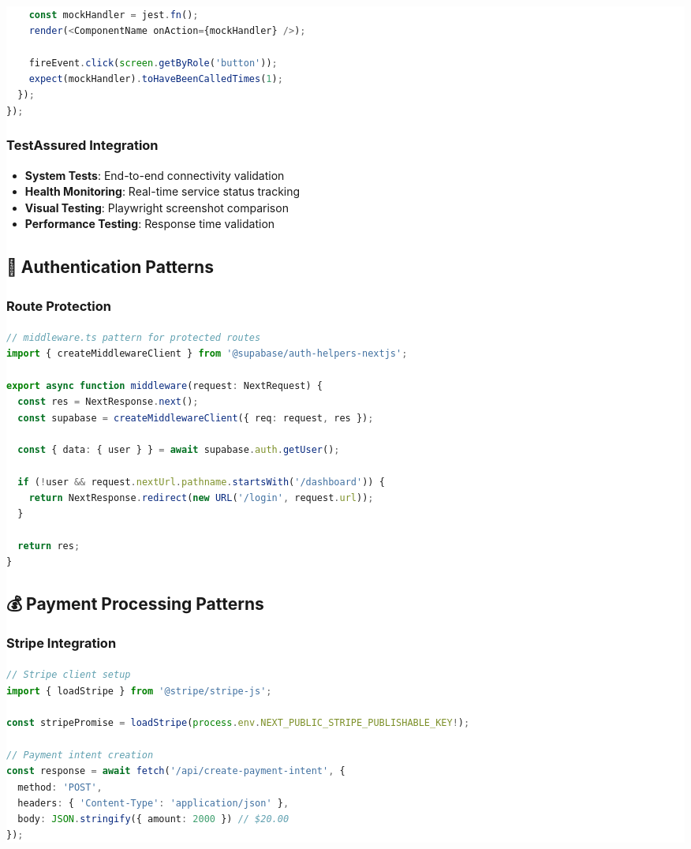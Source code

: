 ```typescript
    const mockHandler = jest.fn();
    render(<ComponentName onAction={mockHandler} />);

    fireEvent.click(screen.getByRole('button'));
    expect(mockHandler).toHaveBeenCalledTimes(1);
  });
});
```

### TestAssured Integration
- **System Tests**: End-to-end connectivity validation
- **Health Monitoring**: Real-time service status tracking
- **Visual Testing**: Playwright screenshot comparison
- **Performance Testing**: Response time validation

## 🔐 **Authentication Patterns**

### Route Protection
```typescript
// middleware.ts pattern for protected routes
import { createMiddlewareClient } from '@supabase/auth-helpers-nextjs';

export async function middleware(request: NextRequest) {
  const res = NextResponse.next();
  const supabase = createMiddlewareClient({ req: request, res });

  const { data: { user } } = await supabase.auth.getUser();

  if (!user && request.nextUrl.pathname.startsWith('/dashboard')) {
    return NextResponse.redirect(new URL('/login', request.url));
  }

  return res;
}
```

## 💰 **Payment Processing Patterns**

### Stripe Integration
```typescript
// Stripe client setup
import { loadStripe } from '@stripe/stripe-js';

const stripePromise = loadStripe(process.env.NEXT_PUBLIC_STRIPE_PUBLISHABLE_KEY!);

// Payment intent creation
const response = await fetch('/api/create-payment-intent', {
  method: 'POST',
  headers: { 'Content-Type': 'application/json' },
  body: JSON.stringify({ amount: 2000 }) // $20.00
});
```
